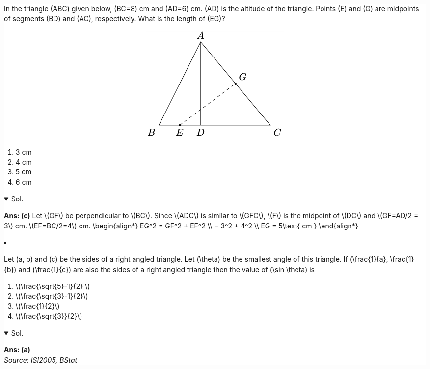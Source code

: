In the triangle \(ABC\) given below, \(BC=8\) cm and \(AD=6\) cm. \(AD\) is the altitude of the triangle. Points
\(E\) and \(G\) are midpoints of segments \(BD\) and \(AC\), respectively. What is the length of \(EG\)?
        
<p style="text-align:center">
<img src="/assets/images/mt8_triangle.png"/>
</p>

</p>
</li>
<ol>
<li>3 cm </li>
<li>4 cm</li>
<li>5 cm </li>
<li>6 cm </li>
</ol>
<details open><summary>Sol.</summary>
<p><b>Ans: (c)</b>
Let \(GF\) be perpendicular to \(BC\). Since \(ADC\) is similar to \(GFC\), \(F\) is the midpoint of \(DC\) and \(GF=AD/2 = 3\) cm. \(EF=BC/2=4\) cm.
\begin{align*}
EG^2 = GF^2 + EF^2 \\
= 3^2 + 4^2 \\
EG = 5\text{ cm }
\end{align*}
    </p>
</details>

<li>
<p>
 
Let \(a, b\) and \(c\) be the sides of a right angled triangle.
Let \(\theta\) be the smallest angle of this triangle.
If \(\frac{1}{a}, \frac{1}{b}\) and \(\frac{1}{c}\) are also the sides of a
right angled triangle then the value of \(\sin \theta\) is 
        
</p>
</li>
<ol>
<li>  \(\frac{\sqrt{5}-1}{2} \) </li>
<li>  \(\frac{\sqrt{3}-1}{2}\) </li>
<li>  \(\frac{1}{2}\) </li>
<li>  \(\frac{\sqrt{3}}{2}\)  </li>
</ol>
<details open><summary>Sol.</summary>
<p><b>Ans: (a)</b>
<br><i> Source: ISI2005, BStat</i>
  </p>
</details>
